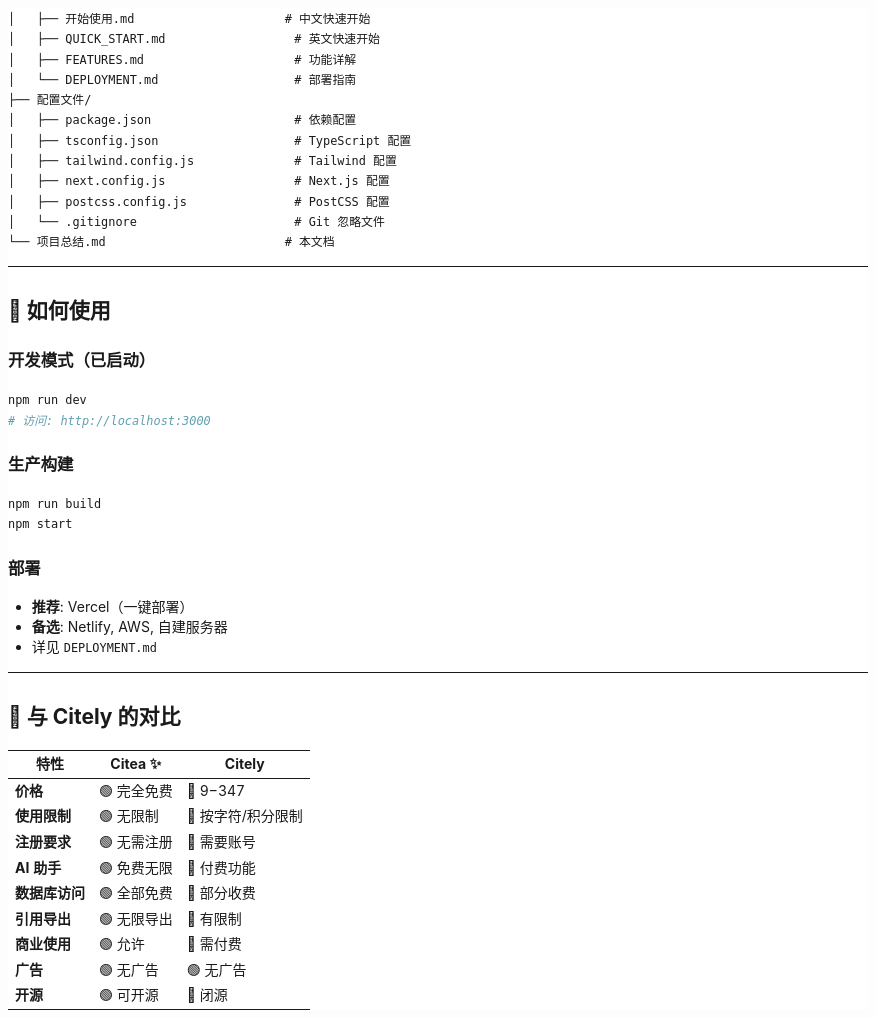 ```
│   ├── 开始使用.md                     # 中文快速开始
│   ├── QUICK_START.md                  # 英文快速开始
│   ├── FEATURES.md                     # 功能详解
│   └── DEPLOYMENT.md                   # 部署指南
├── 配置文件/
│   ├── package.json                    # 依赖配置
│   ├── tsconfig.json                   # TypeScript 配置
│   ├── tailwind.config.js              # Tailwind 配置
│   ├── next.config.js                  # Next.js 配置
│   ├── postcss.config.js               # PostCSS 配置
│   └── .gitignore                      # Git 忽略文件
└── 项目总结.md                         # 本文档
```

---

## 🚀 如何使用

### 开发模式（已启动）
```bash
npm run dev
# 访问: http://localhost:3000
```

### 生产构建
```bash
npm run build
npm start
```

### 部署
- **推荐**: Vercel（一键部署）
- **备选**: Netlify, AWS, 自建服务器
- 详见 `DEPLOYMENT.md`

---

## 🎯 与 Citely 的对比

| 特性 | Citea ✨ | Citely |
|------|----------|--------|
| **价格** | 🟢 完全免费 | 🔴 $9-$347 |
| **使用限制** | 🟢 无限制 | 🔴 按字符/积分限制 |
| **注册要求** | 🟢 无需注册 | 🔴 需要账号 |
| **AI 助手** | 🟢 免费无限 | 🔴 付费功能 |
| **数据库访问** | 🟢 全部免费 | 🔴 部分收费 |
| **引用导出** | 🟢 无限导出 | 🔴 有限制 |
| **商业使用** | 🟢 允许 | 🔴 需付费 |
| **广告** | 🟢 无广告 | 🟢 无广告 |
| **开源** | 🟢 可开源 | 🔴 闭源 |
